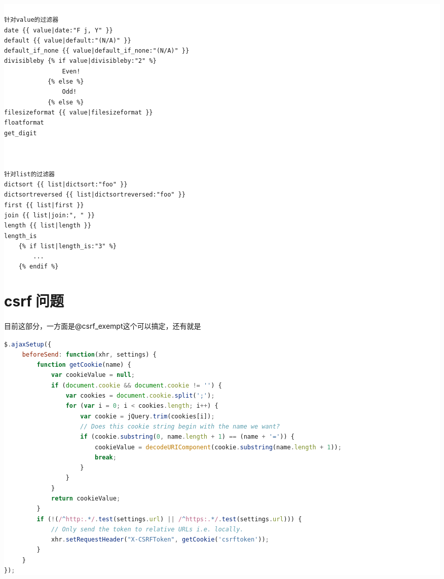```django

针对value的过滤器
date {{ value|date:"F j, Y" }}
default {{ value|default:"(N/A)" }}
default_if_none {{ value|default_if_none:"(N/A)" }}
divisibleby {% if value|divisibleby:"2" %}
                Even!
            {% else %}
                Odd!
            {% else %}
filesizeformat {{ value|filesizeformat }}
floatformat
get_digit



针对list的过滤器
dictsort {{ list|dictsort:"foo" }}
dictsortreversed {{ list|dictsortreversed:"foo" }}
first {{ list|first }}
join {{ list|join:", " }}
length {{ list|length }}
length_is 
    {% if list|length_is:"3" %}
        ...
    {% endif %}
```
# csrf 问题

目前这部分，一方面是@csrf_exempt这个可以搞定，还有就是
``` javascript
$.ajaxSetup({ 
     beforeSend: function(xhr, settings) {
         function getCookie(name) {
             var cookieValue = null;
             if (document.cookie && document.cookie != '') {
                 var cookies = document.cookie.split(';');
                 for (var i = 0; i < cookies.length; i++) {
                     var cookie = jQuery.trim(cookies[i]);
                     // Does this cookie string begin with the name we want?
                     if (cookie.substring(0, name.length + 1) == (name + '=')) {
                         cookieValue = decodeURIComponent(cookie.substring(name.length + 1));
                         break;
                     }
                 }
             }
             return cookieValue;
         }
         if (!(/^http:.*/.test(settings.url) || /^https:.*/.test(settings.url))) {
             // Only send the token to relative URLs i.e. locally.
             xhr.setRequestHeader("X-CSRFToken", getCookie('csrftoken'));
         }
     } 
});
```
